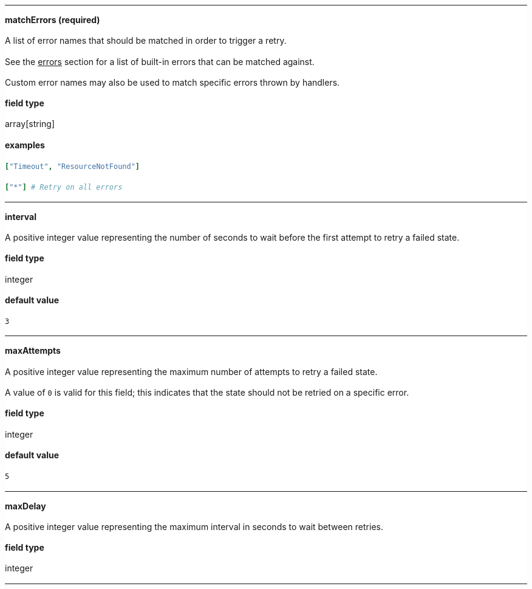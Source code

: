 ___

<p style={{fontSize: '1.2em'}}><strong>matchErrors (required)</strong></p>

A list of error names that should be matched in order to trigger a retry.

See the [errors](#errors) section for a list of built-in errors that can be matched against.

Custom error names may also be used to match specific errors thrown by handlers.

**field type**

array[string]

**examples**

```yaml
["Timeout", "ResourceNotFound"]
```

```yaml
["*"] # Retry on all errors
```
___

<p style={{fontSize: '1.2em'}}><strong>interval</strong></p>

A positive integer value representing the number of seconds to wait before the first attempt to retry
a failed state.

**field type**

integer

**default value**

`3`
___

<p style={{fontSize: '1.2em'}}><strong>maxAttempts</strong></p>

A positive integer value representing the maximum number of attempts to retry a failed state.

A value of `0` is valid for this field; this indicates that the state should not be retried on a specific error.

**field type**

integer

**default value**

`5`
___

<p style={{fontSize: '1.2em'}}><strong>maxDelay</strong></p>

A positive integer value representing the maximum interval in seconds to wait between retries.

**field type**

integer
___
